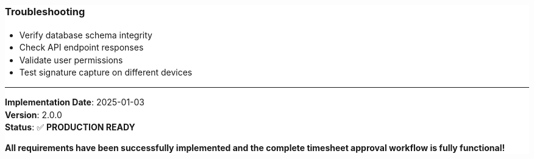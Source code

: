 ### **Troubleshooting**
- Verify database schema integrity
- Check API endpoint responses
- Validate user permissions
- Test signature capture on different devices

---

**Implementation Date**: 2025-01-03  
**Version**: 2.0.0  
**Status**: ✅ **PRODUCTION READY**

**All requirements have been successfully implemented and the complete timesheet approval workflow is fully functional!**
